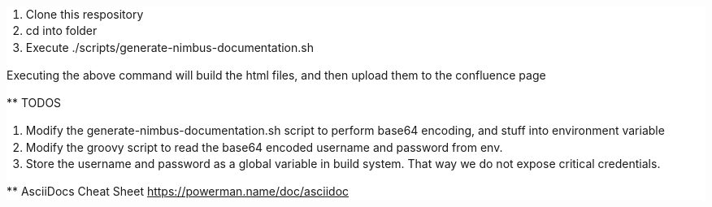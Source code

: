 1. Clone this respository
2. cd into folder
3. Execute ./scripts/generate-nimbus-documentation.sh

Executing the above command will build the html files, and then upload them to the confluence page



** TODOS

1. Modify the generate-nimbus-documentation.sh script to perform base64 encoding, and stuff into environment variable
2. Modify the groovy script to read the base64 encoded username and password from env.
3. Store the username and password as a global variable in build system.  That way we do not expose critical credentials.

** AsciiDocs Cheat Sheet
https://powerman.name/doc/asciidoc
